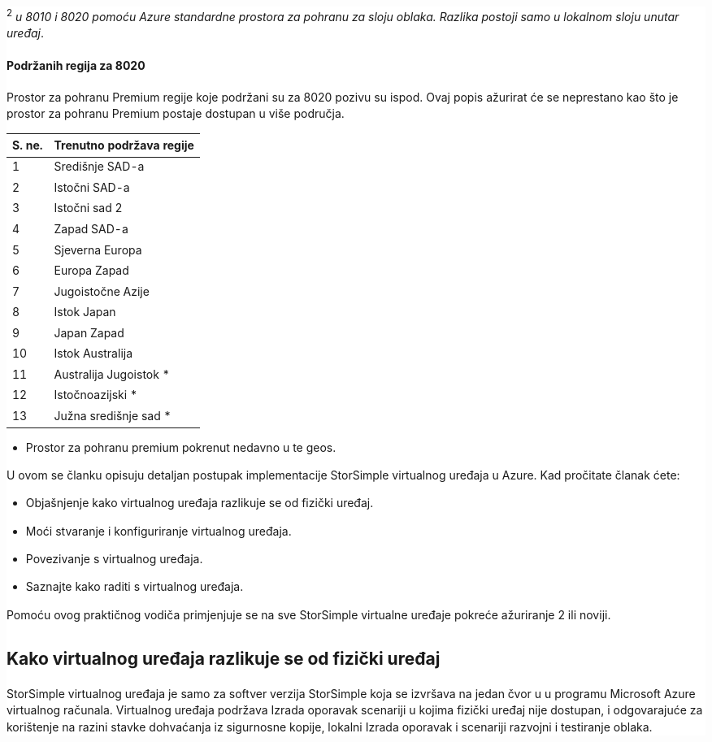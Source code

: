 <sup>2</sup> *u 8010 i 8020 pomoću Azure standardne prostora za pohranu za sloju oblaka. Razlika postoji samo u lokalnom sloju unutar uređaj*.

#### <a name="supported-regions-for-8020"></a>Podržanih regija za 8020

Prostor za pohranu Premium regije koje podržani su za 8020 pozivu su ispod. Ovaj popis ažurirat će se neprestano kao što je prostor za pohranu Premium postaje dostupan u više područja. 

| S. ne.                                                  | Trenutno podržava regije |
|---------------------------------------------------------|--------------------------------|
| 1                                                       | Središnje SAD-a                     |
| 2                                                       |  Istočni SAD-a                       |
| 3                                                       |  Istočni sad 2                     |
| 4                                                       | Zapad SAD-a                        |
| 5                                                       | Sjeverna Europa                   |
| 6                                                       | Europa Zapad                    |
| 7                                                       | Jugoistočne Azije                 |
| 8                                                       | Istok Japan                     |
| 9                                                       | Japan Zapad                     |
| 10                                                      | Istok Australija                 |
| 11                                                      | Australija Jugoistok *           |
| 12                                                      | Istočnoazijski *                     |
| 13                                                      | Južna središnje sad *              |

* Prostor za pohranu premium pokrenut nedavno u te geos.

U ovom se članku opisuju detaljan postupak implementacije StorSimple virtualnog uređaja u Azure. Kad pročitate članak ćete:

- Objašnjenje kako virtualnog uređaja razlikuje se od fizički uređaj.

- Moći stvaranje i konfiguriranje virtualnog uređaja.

- Povezivanje s virtualnog uređaja.

- Saznajte kako raditi s virtualnog uređaja.

Pomoću ovog praktičnog vodiča primjenjuje se na sve StorSimple virtualne uređaje pokreće ažuriranje 2 ili noviji. 

## <a name="how-the-virtual-device-differs-from-the-physical-device"></a>Kako virtualnog uređaja razlikuje se od fizički uređaj

StorSimple virtualnog uređaja je samo za softver verzija StorSimple koja se izvršava na jedan čvor u u programu Microsoft Azure virtualnog računala. Virtualnog uređaja podržava Izrada oporavak scenariji u kojima fizički uređaj nije dostupan, i odgovarajuće za korištenje na razini stavke dohvaćanja iz sigurnosne kopije, lokalni Izrada oporavak i scenariji razvojni i testiranje oblaka.
